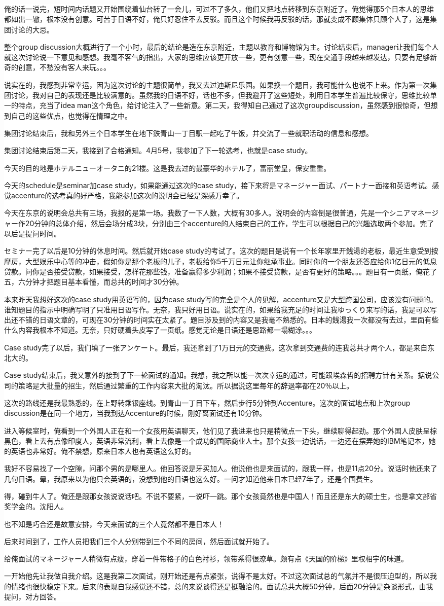 俺的话一说完，短时间内话题又开始围绕着仙台转了一会儿，可过不了多久，他们又把地点转移到东京附近了。俺觉得那5个日本人的思维都如出一辙，根本没有创意。可苦于日语不好，俺只好忍住不去反驳。而且这个时候我再反驳的话，那就变成不顾集体只顾个人了，这是集团讨论的大忌。


整个group discussion大概进行了一个小时，最后的结论是造在东京附近，主题以教育和博物馆为主。讨论结束后，manager让我们每个人就这次讨论说一下意见和感想。我毫不客气的指出，大家的思维应该更开放一些，更有创意一些，现在交通手段越来越发达，只要有足够新奇的创意，不愁没有客人来玩。。。


说实在的，我感到非常幸运，因为这次讨论的主题很简单，我又去过迪斯尼乐园。如果换一个题目，我可能什么也说不上来。作为第一次集团讨论，我对自己的表现还是比较满意的。虽然我的日语不好，话也不多，但我避开了这些短处，利用日本学生普遍比较保守，思维比较单一的特点，充当了idea man这个角色，给讨论注入了一些新意。第二天，我得知自己通过了这次groupdiscussion，虽然感到很惊奇，但想到自己的这些优点，也觉得在情理之中。


集团讨论结束后，我和另外三个日本学生在地下鉄青山一丁目駅一起吃了午饭，并交流了一些就职活动的信息和感想。

集团讨论结束后第二天，我接到了合格通知。4月5号，我参加了下一轮选考，也就是case study。

今天的目的地是ホテルニューオータニ的21楼。这是我去过的最豪华的ホテル了，富丽堂皇，保安重重。

今天的schedule是seminar加case study，如果能通过这次的case study，接下来将是マネージャー面试、パートナー面接和英语考试。感觉accenture的选考真的好严格，我能参加这次的说明会已经是深感万幸了。

今天在东京的说明会总共有三场，我报的是第一场。我数了一下人数，大概有30多人。说明会的内容倒是很普通，先是一个シニアマネージャー作20分钟的总体介绍，然后会场分成3块，分别由三个accenture的人结束自己的工作，学生可以根据自己的兴趣选取两个参加。完了以后是提问时间。


セミナー完了以后是10分钟的休息时间。然后就开始case study的考试了。这次的题目是说有一个长年家里开銭湯的老板，最近生意受到按摩房，大型娱乐中心等的冲击，假如你是那个老板的儿子，老板给你5千万日元让你继承事业。同时你的一个朋友还答应给你1亿日元的低息贷款。问你是否接受贷款，如果接受，怎样花那些钱，准备赢得多少利润；如果不接受贷款，是否有更好的策略。。。题目有一页纸，俺花了五，六分钟才把题目基本看懂，而总共的时间才30分钟。


本来昨天我想好这次的case study用英语写的，因为case study写的完全是个人的见解，accenture又是大型跨国公司，应该没有问题的。谁知题目的指示中明确写明了只准用日语写作。无奈，我只好用日语。说实在的，如果给我充足的时间让我ゆっくり来写的话，我是可以写出还不错的日语文章的，可现在30分钟的时间实在太紧了。题目涉及到的内容又是我毫不熟悉的。日本的銭湯我一次都没有去过，里面有些什么内容我根本不知道。无奈，只好硬着头皮写了一页纸。感觉无论是日语还是思路都一塌糊涂。。。

Case study完了以后，我们填了一张アンケート。最后，我还拿到了1万日元的交通费。这次拿到交通费的连我总共才两个人，都是来自东北大的。


Case study结束后，我又意外的接到了下一轮面试的通知。我想，我之所以能一次次幸运的通过，可能跟埃森哲的招聘方针有关系。据说公司的策略是大批量的招生，然后通过繁重的工作内容来大批的淘汰。所以据说这里每年的辞退率都在20％以上。

这次的路线还是我最熟悉的，在上野转乘银座线。到青山一丁目下车，然后步行5分钟到Accenture。这次的面试地点和上次group discussion是在同一个地方，当我到达Accenture的时候，刚好离面试还有10分钟。


进入等候室时，俺看到一个外国人正在和一个女孩用英语聊天，他们见了我进来也只是稍微点一下头，继续聊得起劲。那个外国人皮肤呈棕黑色，看上去有点像印度人，英语非常流利，看上去像是一个成功的国际商业人士。那个女孩一边说话，一边还在摆弄她的IBM笔记本，她的英语也非常好。俺不禁想，原来日本人也有英语这么好的。


我好不容易找了一个空隙，问那个男的是哪里人。他回答说是牙买加人。他说他也是来面试的，跟我一样，也是11点20分。说话时他还来了几句日语。晕，我原来以为他只会英语的，没想到他的日语也这么好。一问才知道他来日本已经7年了，还是个国费生。

得，碰到牛人了。俺还是跟那女孩说说话吧。不说不要紧，一说吓一跳。那个女孩竟然也是中国人！而且还是东大的硕士生，也是拿文部省奖学金的。沈阳人。


也不知是巧合还是故意安排，今天来面试的三个人竟然都不是日本人！

后来时间到了，工作人员把我们三个人分别带到三个不同的房间，然后面试就开始了。

给俺面试的マネージャー人稍微有点瘦，穿着一件带格子的白色衬衫，领带系得很潦草。颇有点《天国的阶梯》里权相宇的味道。

一开始他先让我做自我介绍。这是我第二次面试，刚开始还是有点紧张，说得不是太好。不过这次面试总的气氛并不是很压迫型的，所以我的情绪也很快稳定下来。后来的表现自我感觉还不错，总的来说谈得还是挺融洽的。面试总共大概50分钟，后面20分钟是杂谈形式，由我提问，对方回答。
